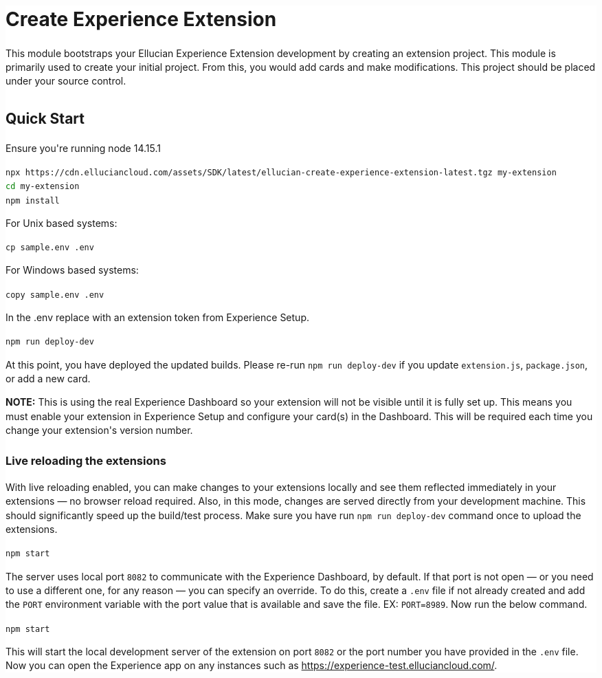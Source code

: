 # Create Experience Extension
This module bootstraps your Ellucian Experience Extension development by creating an extension project. This module is primarily used to create your initial project. From this, you would add cards and make modifications. This project should be placed under your source control.

## Quick Start
Ensure you're running node 14.15.1
```sh
npx https://cdn.elluciancloud.com/assets/SDK/latest/ellucian-create-experience-extension-latest.tgz my-extension
cd my-extension
npm install
```
For Unix based systems:
```
cp sample.env .env
```
For Windows based systems:
```
copy sample.env .env
```
In the .env replace <upload-token> with an extension token from Experience Setup.
```
npm run deploy-dev
```

At this point, you have deployed the updated builds. Please re-run `npm run deploy-dev` if you update `extension.js`, `package.json`, or add a new card.

**NOTE:** This is using the real Experience Dashboard so your extension will not be visible until it is fully set up. This means you must enable your extension in Experience Setup and configure your card(s) in the Dashboard. This will be required each time you change your extension's version number.

### Live reloading the extensions
With live reloading enabled, you can make changes to your extensions locally and see them reflected immediately in your extensions — no browser reload required. Also, in this mode, changes are served directly from your development machine. This should significantly speed up the build/test process. Make sure you have run `npm run deploy-dev` command once to upload the extensions.
```
npm start
```
The server uses local port `8082` to communicate with the Experience Dashboard, by default. If that port is not open — or you need to use a different one, for any reason — you can specify an override. To do this, create a `.env` file if not already created and add the `PORT` environment variable with the port value that is available and save the file. EX: `PORT=8989`. Now run the below command.
```
npm start
```

This will start the local development server of the extension on port `8082` or the port number you have provided in the `.env` file. Now you can open the Experience app on any instances such as https://experience-test.elluciancloud.com/. 
